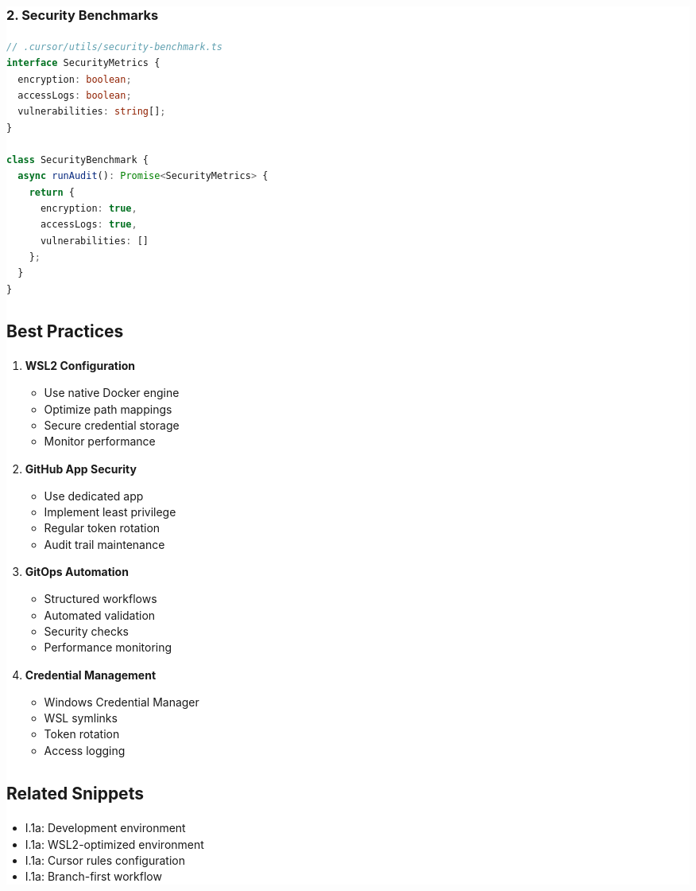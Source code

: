 ### 2. Security Benchmarks
```typescript
// .cursor/utils/security-benchmark.ts
interface SecurityMetrics {
  encryption: boolean;
  accessLogs: boolean;
  vulnerabilities: string[];
}

class SecurityBenchmark {
  async runAudit(): Promise<SecurityMetrics> {
    return {
      encryption: true,
      accessLogs: true,
      vulnerabilities: []
    };
  }
}
```

## Best Practices

1. **WSL2 Configuration**
   - Use native Docker engine
   - Optimize path mappings
   - Secure credential storage
   - Monitor performance

2. **GitHub App Security**
   - Use dedicated app
   - Implement least privilege
   - Regular token rotation
   - Audit trail maintenance

3. **GitOps Automation**
   - Structured workflows
   - Automated validation
   - Security checks
   - Performance monitoring

4. **Credential Management**
   - Windows Credential Manager
   - WSL symlinks
   - Token rotation
   - Access logging

## Related Snippets
- I.1a: Development environment
- I.1a: WSL2-optimized environment
- I.1a: Cursor rules configuration
- I.1a: Branch-first workflow 